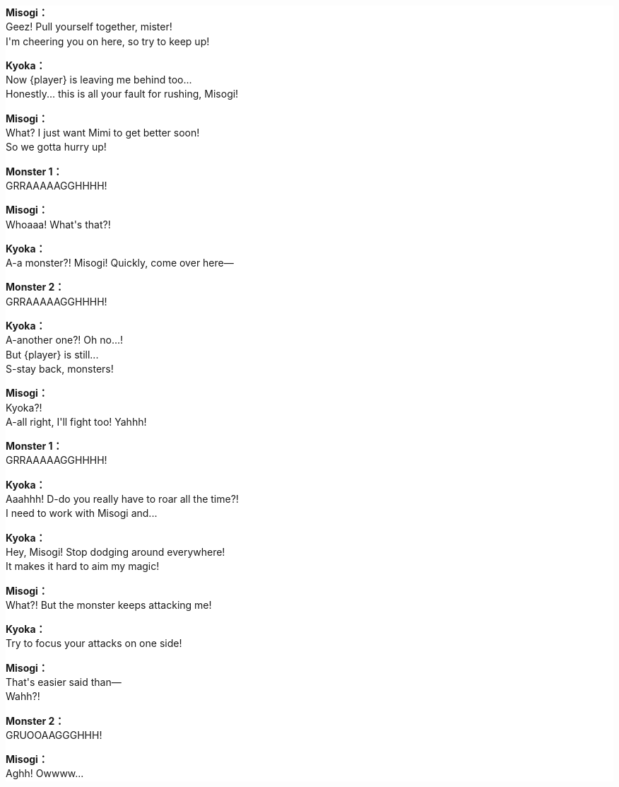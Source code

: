 **Misogi：**  
Geez! Pull yourself together, mister!  
I'm cheering you on here, so try to keep up!  
  
**Kyoka：**  
Now {player} is leaving me behind too...  
Honestly... this is all your fault for rushing, Misogi!  
  
**Misogi：**  
What? I just want Mimi to get better soon!  
So we gotta hurry up!  
  
**Monster 1：**  
GRRAAAAAGGHHHH!  
  
**Misogi：**  
Whoaaa! What's that?!  
  
**Kyoka：**  
A-a monster?! Misogi! Quickly, come over here—  
  
**Monster 2：**  
GRRAAAAAGGHHHH!  
  
**Kyoka：**  
A-another one?! Oh no...!  
But {player} is still...  
S-stay back, monsters!  
  
**Misogi：**  
Kyoka?!  
 A-all right, I'll fight too! Yahhh!  
  
**Monster 1：**  
GRRAAAAAGGHHHH!  
  
**Kyoka：**  
Aaahhh! D-do you really have to roar all the time?!  
I need to work with Misogi and...  
  
**Kyoka：**  
Hey, Misogi! Stop dodging around everywhere!  
It makes it hard to aim my magic!  
  
**Misogi：**  
What?! But the monster keeps attacking me!  
  
**Kyoka：**  
Try to focus your attacks on one side!  
  
**Misogi：**  
That's easier said than—  
 Wahh?!  
  
**Monster 2：**  
GRUOOAAGGGHHH!  
  
**Misogi：**  
Aghh! Owwww...  
  